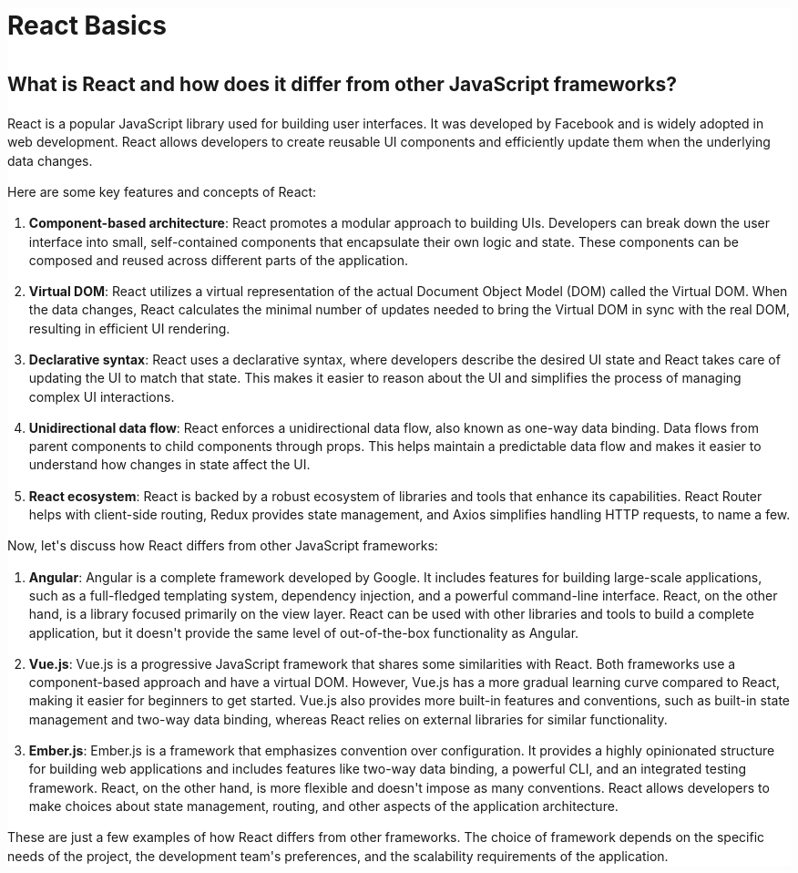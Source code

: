 # React Basics

## What is React and how does it differ from other JavaScript frameworks?
React is a popular JavaScript library used for building user interfaces. It was developed by Facebook and is widely adopted in web development. React allows developers to create reusable UI components and efficiently update them when the underlying data changes. 

Here are some key features and concepts of React:

1. **Component-based architecture**: React promotes a modular approach to building UIs. Developers can break down the user interface into small, self-contained components that encapsulate their own logic and state. These components can be composed and reused across different parts of the application.

2. **Virtual DOM**: React utilizes a virtual representation of the actual Document Object Model (DOM) called the Virtual DOM. When the data changes, React calculates the minimal number of updates needed to bring the Virtual DOM in sync with the real DOM, resulting in efficient UI rendering.

3. **Declarative syntax**: React uses a declarative syntax, where developers describe the desired UI state and React takes care of updating the UI to match that state. This makes it easier to reason about the UI and simplifies the process of managing complex UI interactions.

4. **Unidirectional data flow**: React enforces a unidirectional data flow, also known as one-way data binding. Data flows from parent components to child components through props. This helps maintain a predictable data flow and makes it easier to understand how changes in state affect the UI.

5. **React ecosystem**: React is backed by a robust ecosystem of libraries and tools that enhance its capabilities. React Router helps with client-side routing, Redux provides state management, and Axios simplifies handling HTTP requests, to name a few.

Now, let's discuss how React differs from other JavaScript frameworks:

1. **Angular**: Angular is a complete framework developed by Google. It includes features for building large-scale applications, such as a full-fledged templating system, dependency injection, and a powerful command-line interface. React, on the other hand, is a library focused primarily on the view layer. React can be used with other libraries and tools to build a complete application, but it doesn't provide the same level of out-of-the-box functionality as Angular.

2. **Vue.js**: Vue.js is a progressive JavaScript framework that shares some similarities with React. Both frameworks use a component-based approach and have a virtual DOM. However, Vue.js has a more gradual learning curve compared to React, making it easier for beginners to get started. Vue.js also provides more built-in features and conventions, such as built-in state management and two-way data binding, whereas React relies on external libraries for similar functionality.

3. **Ember.js**: Ember.js is a framework that emphasizes convention over configuration. It provides a highly opinionated structure for building web applications and includes features like two-way data binding, a powerful CLI, and an integrated testing framework. React, on the other hand, is more flexible and doesn't impose as many conventions. React allows developers to make choices about state management, routing, and other aspects of the application architecture.

These are just a few examples of how React differs from other frameworks. The choice of framework depends on the specific needs of the project, the development team's preferences, and the scalability requirements of the application.
